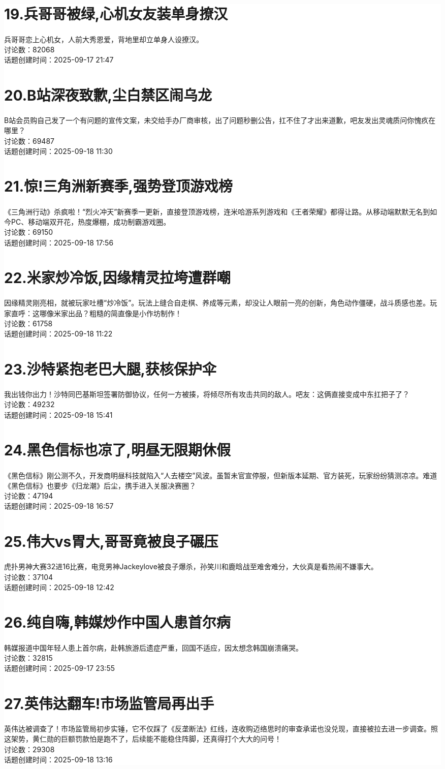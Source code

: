 # 19.兵哥哥被绿,心机女友装单身撩汉  
兵哥哥恋上心机女，人前大秀恩爱，背地里却立单身人设撩汉。  
讨论数：82068  
话题创建时间：2025-09-17 21:47

# 20.B站深夜致歉,尘白禁区闹乌龙  
B站会员购自己发了一个有问题的宣传文案，未交给手办厂商审核，出了问题秒删公告，扛不住了才出来道歉，吧友发出灵魂质问你愧疚在哪里？  
讨论数：69487  
话题创建时间：2025-09-18 11:30

# 21.惊!三角洲新赛季,强势登顶游戏榜  
《三角洲行动》杀疯啦！“烈火冲天”新赛季一更新，直接登顶游戏榜，连米哈游系列游戏和《王者荣耀》都得让路。从移动端默默无名到如今PC、移动端双开花，热度爆棚，成功制霸游戏圈。  
讨论数：69150  
话题创建时间：2025-09-18 17:56

# 22.米家炒冷饭,因缘精灵拉垮遭群嘲  
因缘精灵刚亮相，就被玩家吐槽“炒冷饭”。玩法上缝合自走棋、养成等元素，却没让人眼前一亮的创新，角色动作僵硬，战斗质感也差。玩家直呼：这哪像米家出品？粗糙的简直像是小作坊制作！  
讨论数：61758  
话题创建时间：2025-09-18 11:22

# 23.沙特紧抱老巴大腿,获核保护伞  
我出钱你出力！沙特同巴基斯坦签署防御协议，任何一方被揍，将倾尽所有攻击共同的敌人。吧友：这俩直接变成中东扛把子了？  
讨论数：49232  
话题创建时间：2025-09-18 15:41

# 24.黑色信标也凉了,明昼无限期休假  
《黑色信标》刚公测不久，开发商明昼科技就陷入“人去楼空”风波。虽暂未官宣停服，但新版本延期、官方装死，玩家纷纷猜测凉凉。难道《黑色信标》也要步《归龙潮》后尘，携手进入关服决赛圈？  
讨论数：47194  
话题创建时间：2025-09-18 16:57

# 25.伟大vs胃大,哥哥竟被良子碾压  
虎扑男神大赛32进16比赛，电竞男神Jackeylove被良子爆杀，孙笑川和鹿晗战至难舍难分，大伙真是看热闹不嫌事大。  
讨论数：37104  
话题创建时间：2025-09-18 12:42

# 26.纯自嗨,韩媒炒作中国人患首尔病  
韩媒报道中国年轻人患上首尔病，赴韩旅游后遗症严重，回国不适应，因太想念韩国崩溃痛哭。  
讨论数：32815  
话题创建时间：2025-09-17 23:55

# 27.英伟达翻车!市场监管局再出手  
英伟达被调查了！市场监管局初步实锤，它不仅踩了《反垄断法》红线，连收购迈络思时的审查承诺也没兑现，直接被拉去进一步调查。照这架势，黄仁勋的巨额罚款怕是跑不了，后续能不能稳住阵脚，还真得打个大大的问号！  
讨论数：29308  
话题创建时间：2025-09-18 13:16
